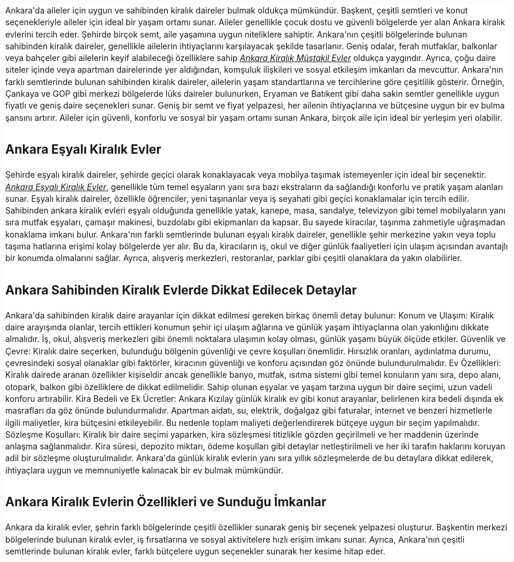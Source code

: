 Ankara'da aileler için uygun ve sahibinden kiralık daireler bulmak oldukça mümkündür. Başkent, çeşitli semtleri ve konut seçenekleriyle aileler için ideal bir yaşam ortamı sunar. Aileler genellikle çocuk dostu ve güvenli bölgelerde yer alan Ankara kiralık evlerini tercih eder. Şehirde birçok semt, aile yaşamına uygun niteliklere sahiptir.
Ankara'nın çeşitli bölgelerinde bulunan sahibinden kiralık daireler, genellikle ailelerin ihtiyaçlarını karşılayacak şekilde tasarlanır. Geniş odalar, ferah mutfaklar, balkonlar veya bahçeler gibi ailelerin keyif alabileceği özelliklere sahip [_Ankara Kiralık Müstakil Evler_](https://www.hepsiemlak.com/ankara-kiralik/mustakil-ev) oldukça yaygındır. Ayrıca, çoğu daire siteler içinde veya apartman dairelerinde yer aldığından, komşuluk ilişkileri ve sosyal etkileşim imkanları da mevcuttur.
Ankara'nın farklı semtlerinde bulunan sahibinden kiralık daireler, ailelerin yaşam standartlarına ve tercihlerine göre çeşitlilik gösterir. Örneğin, Çankaya ve GOP gibi merkezi bölgelerde lüks daireler bulunurken, Eryaman ve Batıkent gibi daha sakin semtler genellikle uygun fiyatlı ve geniş daire seçenekleri sunar. 
Geniş bir semt ve fiyat yelpazesi, her ailenin ihtiyaçlarına ve bütçesine uygun bir ev bulma şansını artırır. Aileler için güvenli, konforlu ve sosyal bir yaşam ortamı sunan Ankara, birçok aile için ideal bir yerleşim yeri olabilir.
## **Ankara Eşyalı Kiralık Evler**
Şehirde eşyalı kiralık daireler, şehirde geçici olarak konaklayacak veya mobilya taşımak istemeyenler için ideal bir seçenektir. [_Ankara Eşyalı Kiralık Evler_](https://www.hepsiemlak.com/ankara-kiralik-esyali), genellikle tüm temel eşyaların yanı sıra bazı ekstraların da sağlandığı konforlu ve pratik yaşam alanları sunar. 
Eşyalı kiralık daireler, özellikle öğrenciler, yeni taşınanlar veya iş seyahati gibi geçici konaklamalar için tercih edilir. Sahibinden ankara kiralık evleri eşyalı olduğunda genellikle yatak, kanepe, masa, sandalye, televizyon gibi temel mobilyaların yanı sıra mutfak eşyaları, çamaşır makinesi, buzdolabı gibi ekipmanları da kapsar. Bu sayede kiracılar, taşınma zahmetiyle uğraşmadan konaklama imkanı bulur.
Ankara'nın farklı semtlerinde bulunan eşyalı kiralık daireler, genellikle şehir merkezine yakın veya toplu taşıma hatlarına erişimi kolay bölgelerde yer alır. Bu da, kiracıların iş, okul ve diğer günlük faaliyetleri için ulaşım açısından avantajlı bir konumda olmalarını sağlar. Ayrıca, alışveriş merkezleri, restoranlar, parklar gibi çeşitli olanaklara da yakın olabilirler.
## **Ankara Sahibinden Kiralık Evlerde Dikkat Edilecek Detaylar**
Ankara'da sahibinden kiralık daire arayanlar için dikkat edilmesi gereken birkaç önemli detay bulunur:
Konum ve Ulaşım: Kiralık daire arayışında olanlar, tercih ettikleri konumun şehir içi ulaşım ağlarına ve günlük yaşam ihtiyaçlarına olan yakınlığını dikkate almalıdır. İş, okul, alışveriş merkezleri gibi önemli noktalara ulaşımın kolay olması, günlük yaşamı büyük ölçüde etkiler.
Güvenlik ve Çevre: Kiralık daire seçerken, bulunduğu bölgenin güvenliği ve çevre koşulları önemlidir. Hırsızlık oranları, aydınlatma durumu, çevresindeki sosyal olanaklar gibi faktörler, kiracının güvenliği ve konforu açısından göz önünde bulundurulmalıdır.
Ev Özellikleri: Kiralık dairede aranan özellikler kişiseldir ancak genellikle banyo, mutfak, ısıtma sistemi gibi temel konuların yanı sıra, depo alanı, otopark, balkon gibi özelliklere de dikkat edilmelidir. Sahip olunan eşyalar ve yaşam tarzına uygun bir daire seçimi, uzun vadeli konforu artırabilir.
Kira Bedeli ve Ek Ücretler: Ankara Kızılay günlük kiralık ev gibi konut arayanlar, belirlenen kira bedeli dışında ek masrafları da göz önünde bulundurmalıdır. Apartman aidatı, su, elektrik, doğalgaz gibi faturalar, internet ve benzeri hizmetlerle ilgili maliyetler, kira bütçesini etkileyebilir. Bu nedenle toplam maliyeti değerlendirerek bütçeye uygun bir seçim yapılmalıdır.
Sözleşme Koşulları: Kiralık bir daire seçimi yaparken, kira sözleşmesi titizlikle gözden geçirilmeli ve her maddenin üzerinde anlaşma sağlanmalıdır. Kira süresi, depozito miktarı, ödeme koşulları gibi detaylar netleştirilmeli ve her iki tarafın haklarını koruyan adil bir sözleşme oluşturulmalıdır.
Ankara'da günlük kiralık evlerin yanı sıra yıllık sözleşmelerde de bu detaylara dikkat edilerek, ihtiyaçlara uygun ve memnuniyetle kalınacak bir ev bulmak mümkündür.
## **Ankara Kiralık Evlerin Özellikleri ve Sunduğu İmkanlar**
Ankara da kiralık evler, şehrin farklı bölgelerinde çeşitli özellikler sunarak geniş bir seçenek yelpazesi oluşturur. Başkentin merkezi bölgelerinde bulunan kiralık evler, iş fırsatlarına ve sosyal aktivitelere hızlı erişim imkanı sunar. Ayrıca, Ankara'nın çeşitli semtlerinde bulunan kiralık evler, farklı bütçelere uygun seçenekler sunarak her kesime hitap eder.